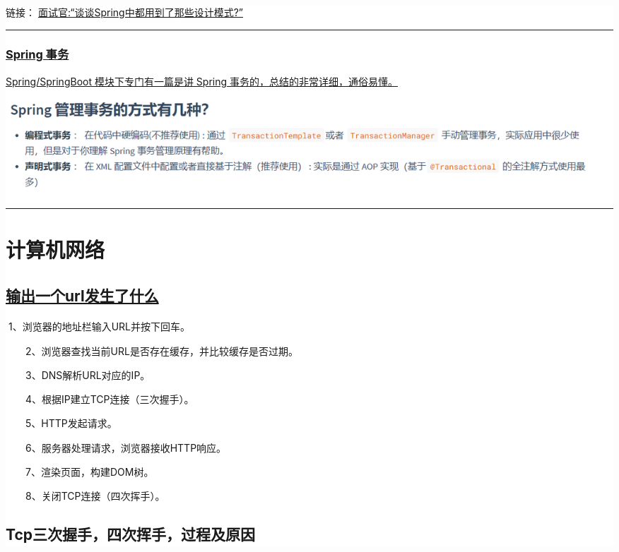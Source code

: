链接： [面试官:“谈谈Spring中都用到了那些设计模式?”](https://mp.weixin.qq.com/s?__biz=Mzg2OTA0Njk0OA==&mid=2247485303&idx=1&sn=9e4626a1e3f001f9b0d84a6fa0cff04a&chksm=cea248bcf9d5c1aaf48b67cc52bac74eb29d6037848d6cf213b0e5466f2d1fda970db700ba41&token=255050878&lang=zh_CN#rd)



---

### [Spring 事务](https://snailclimb.gitee.io/javaguide/#/docs/system-design/framework/spring/Spring常见问题总结?id=spring-事务)

[Spring/SpringBoot 模块下专门有一篇是讲 Spring 事务的，总结的非常详细，通俗易懂。](https://snailclimb.gitee.io/javaguide/#/docs/system-design/framework/spring/Spring%E4%BA%8B%E5%8A%A1%E6%80%BB%E7%BB%93?id=_3-%e8%af%a6%e8%b0%88-spring-%e5%af%b9%e4%ba%8b%e5%8a%a1%e7%9a%84%e6%94%af%e6%8c%81)

![image-20210909210345478](JobQuestions/image-20210909210345478.png)



---



# 计算机网络

## [输出一个url发生了什么](https://www.cnblogs.com/liutianzeng/p/10456865.html)

​	1、浏览器的地址栏输入URL并按下回车。

　　2、浏览器查找当前URL是否存在缓存，并比较缓存是否过期。

　　3、DNS解析URL对应的IP。

　　4、根据IP建立TCP连接（三次握手）。

　　5、HTTP发起请求。

　　6、服务器处理请求，浏览器接收HTTP响应。

　　7、渲染页面，构建DOM树。

　　8、关闭TCP连接（四次挥手）。



## Tcp三次握手，四次挥手，过程及原因
